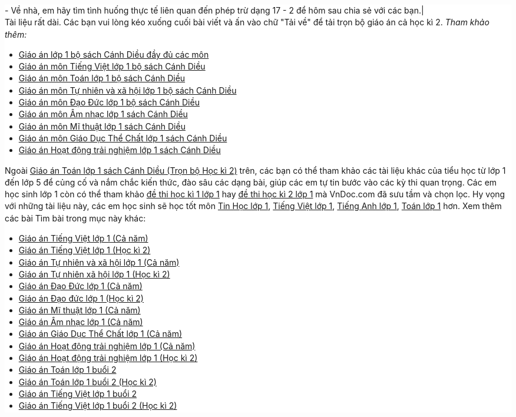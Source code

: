 \- Về nhà, em hãy tìm tình huống thực tế liên quan đến phép trừ dạng 17 - 2 để hôm sau chia sẻ với các bạn.|   
Tài liệu rất dài. Các bạn vui lòng kéo xuống cuối bài viết và ấn vào chữ "Tải về" để tải trọn bộ giáo án cả học kì 2.
_Tham khảo thêm:_
  * [Giáo án lớp 1 bộ sách Cánh Diều đầy đủ các môn](<https://vndoc.com/giao-an-lop-1-bo-sach-canh-dieu-cac-mon-202914>)
  * [Giáo án môn Tiếng Việt lớp 1 bộ sách Cánh Diều](<https://vndoc.com/giao-an-mon-tieng-viet-lop-1-bo-sach-canh-dieu-202534>)
  * [Giáo án môn Toán lớp 1 bộ sách Cánh Diều](<https://vndoc.com/giao-an-mon-toan-lop-1-bo-sach-canh-dieu-202894>)
  * [Giáo án môn Tự nhiên và xã hội lớp 1 bộ sách Cánh Diều](<https://vndoc.com/giao-an-mon-tu-nhien-va-xa-hoi-lop-1-bo-sach-canh-dieu-202395>)
  * [Giáo án môn Đạo Đức lớp 1 bộ sách Cánh Diều](<https://vndoc.com/giao-an-mon-dao-duc-lop-1-bo-sach-canh-dieu-202904>)
  * [Giáo án môn Âm nhạc lớp 1 sách Cánh Diều](<https://vndoc.com/giao-an-mon-am-nhac-lop-1-sach-canh-dieu-203169>)
  * [Giáo án môn Mĩ thuật lớp 1 sách Cánh Diều](<https://vndoc.com/giao-an-mon-mi-thuat-lop-1-sach-canh-dieu-203167>)
  * [Giáo án môn Giáo Dục Thể Chất lớp 1 sách Cánh Diều](<https://vndoc.com/giao-an-mon-giao-duc-the-chat-lop-1-sach-canh-dieu-203171>)
  * [Giáo án Hoạt động trải nghiệm lớp 1 sách Cánh Diều](<https://vndoc.com/giao-an-hoat-dong-trai-nghiem-lop-1-sach-canh-dieu-203163>)

Ngoài [Giáo án Toán lớp 1 sách Cánh Diều \(Trọn bộ Học kì 2\)](<https://vndoc.com/giao-an-toan-lop-1-sach-canh-dieu-hoc-ky-2-225745>) trên, các bạn có thể tham khảo các tài liệu khác của tiểu học từ lớp 1 đến lớp 5 để củng cố và nắm chắc kiến thức, đào sâu các dạng bài, giúp các em tự tin bước vào các kỳ thi quan trọng. Các em học sinh lớp 1 còn có thể tham khảo [đề thi học kì 1 lớp 1](<https://vndoc.com/de-thi-hoc-ki-1-lop1>) hay [đề thi học kì 2 lớp 1](<https://vndoc.com/de-thi-hoc-ki-2-lop1>) mà VnDoc.com đã sưu tầm và chọn lọc. Hy vọng với những tài liệu này, các em học sinh sẽ học tốt môn [Tin Học lớp 1](<https://vndoc.com/mon-khac-lop1>), [Tiếng Việt lớp 1](<https://vndoc.com/tieng-viet-lop1>), [Tiếng Anh lớp 1](<https://vndoc.com/tieng-anh-lop1>), [Toán lớp 1](<https://vndoc.com/toan-lop1>) hơn.
Xem thêm các bài Tìm bài trong mục này khác:
  * [Giáo án Tiếng Việt lớp 1 \(Cả năm\)](</giao-an-mon-tieng-viet-lop-1-bo-sach-canh-dieu-202534>)
  * [Giáo án Tiếng Việt lớp 1 \(Học kì 2\)](</giao-an-tieng-viet-lop-1-sach-canh-dieu-tron-bo-hoc-ki-2-225748>)
  * [Giáo án Tự nhiên và xã hội lớp 1 \(Cả năm\)](</giao-an-mon-tu-nhien-va-xa-hoi-lop-1-bo-sach-canh-dieu-202395>)
  * [Giáo án Tự nhiên xã hội lớp 1 \(Học kì 2\)](</giao-an-tu-nhien-xa-hoi-lop-1-sach-canh-dieu-hoc-ky-2-225750>)
  * [Giáo án Đạo Đức lớp 1 \(Cả năm\)](</giao-an-mon-dao-duc-lop-1-bo-sach-canh-dieu-202904>)
  * [Giáo án Đạo đức lớp 1 \(Học kì 2\)](</giao-an-dao-duc-lop-1-sach-canh-dieu-hoc-ky-2-225752>)
  * [Giáo án Mĩ thuật lớp 1 \(Cả năm\)](</giao-an-mon-mi-thuat-lop-1-sach-canh-dieu-203167>)
  * [Giáo án Âm nhạc lớp 1 \(Cả năm\)](</giao-an-mon-am-nhac-lop-1-sach-canh-dieu-203169>)
  * [Giáo án Giáo Dục Thể Chất lớp 1 \(Cả năm\)](</giao-an-mon-giao-duc-the-chat-lop-1-sach-canh-dieu-203171>)
  * [Giáo án Hoạt động trải nghiệm lớp 1 \(Cả năm\)](</giao-an-hoat-dong-trai-nghiem-lop-1-sach-canh-dieu-203163>)
  * [Giáo án Hoạt động trải nghiệm lớp 1 \(Học kì 2\)](</giao-an-hoat-dong-trai-nghiem-lop-1-sach-canh-dieu-ki-2-225870>)
  * [Giáo án Toán lớp 1 buổi 2](</giao-an-toan-lop-1-buoi-2-sach-canh-dieu-206154>)
  * [Giáo án Toán lớp 1 buổi 2 \(Học kì 2\)](</giao-an-toan-lop-1-buoi-2-sach-canh-dieu-hoc-ki-2-230137>)
  * [Giáo án Tiếng Việt lớp 1 buổi 2](</giao-an-tieng-viet-lop-1-buoi-2-sach-canh-dieu-206152>)
  * [Giáo án Tiếng Việt lớp 1 buổi 2 \(Học kì 2\)](</giao-an-tieng-viet-lop-1-buoi-2-sach-canh-dieu-hoc-ki-2-230133>)

